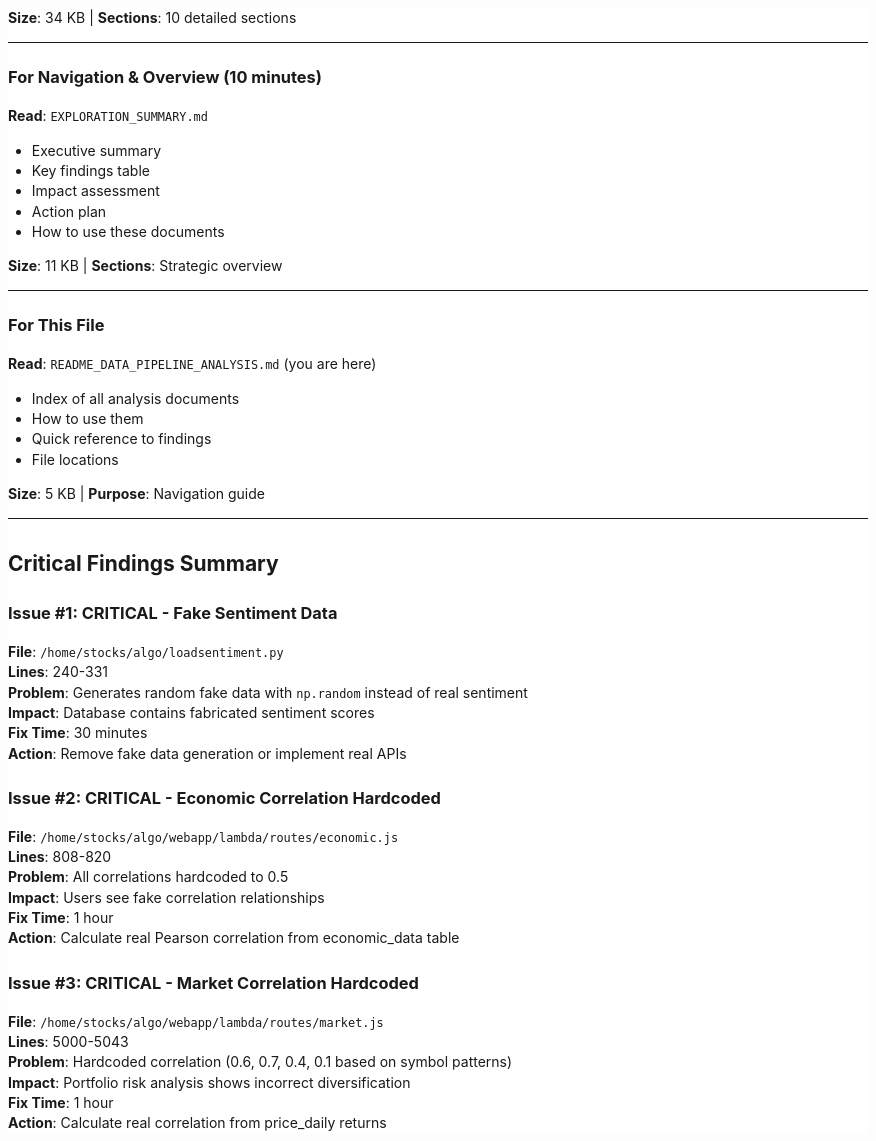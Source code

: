 **Size**: 34 KB | **Sections**: 10 detailed sections

---

### For Navigation & Overview (10 minutes)
**Read**: `EXPLORATION_SUMMARY.md`
- Executive summary
- Key findings table
- Impact assessment
- Action plan
- How to use these documents

**Size**: 11 KB | **Sections**: Strategic overview

---

### For This File
**Read**: `README_DATA_PIPELINE_ANALYSIS.md` (you are here)
- Index of all analysis documents
- How to use them
- Quick reference to findings
- File locations

**Size**: 5 KB | **Purpose**: Navigation guide

---

## Critical Findings Summary

### Issue #1: CRITICAL - Fake Sentiment Data
**File**: `/home/stocks/algo/loadsentiment.py`  
**Lines**: 240-331  
**Problem**: Generates random fake data with `np.random` instead of real sentiment  
**Impact**: Database contains fabricated sentiment scores  
**Fix Time**: 30 minutes  
**Action**: Remove fake data generation or implement real APIs

### Issue #2: CRITICAL - Economic Correlation Hardcoded
**File**: `/home/stocks/algo/webapp/lambda/routes/economic.js`  
**Lines**: 808-820  
**Problem**: All correlations hardcoded to 0.5  
**Impact**: Users see fake correlation relationships  
**Fix Time**: 1 hour  
**Action**: Calculate real Pearson correlation from economic_data table

### Issue #3: CRITICAL - Market Correlation Hardcoded
**File**: `/home/stocks/algo/webapp/lambda/routes/market.js`  
**Lines**: 5000-5043  
**Problem**: Hardcoded correlation (0.6, 0.7, 0.4, 0.1 based on symbol patterns)  
**Impact**: Portfolio risk analysis shows incorrect diversification  
**Fix Time**: 1 hour  
**Action**: Calculate real correlation from price_daily returns
